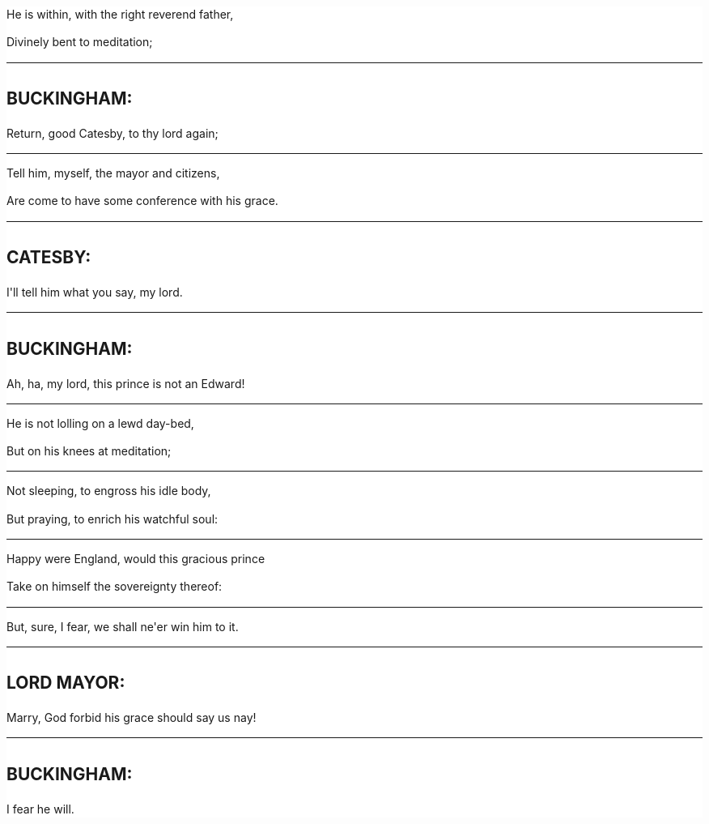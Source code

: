 
He is within, with the right reverend father,

Divinely bent to meditation;

---

## BUCKINGHAM:
Return, good Catesby, to thy lord again;

---

Tell him, myself, the mayor and citizens,

Are come to have some conference with his grace.

---

## CATESBY:
I'll tell him what you say, my lord.

---

## BUCKINGHAM:
Ah, ha, my lord, this prince is not an Edward!

---

He is not lolling on a lewd day-bed,

But on his knees at meditation;

---

Not sleeping, to engross his idle body,

But praying, to enrich his watchful soul:

---

Happy were England, would this gracious prince

Take on himself the sovereignty thereof:

---

But, sure, I fear, we shall ne'er win him to it.

---

## LORD MAYOR:
Marry, God forbid his grace should say us nay!

---

## BUCKINGHAM:
I fear he will.
